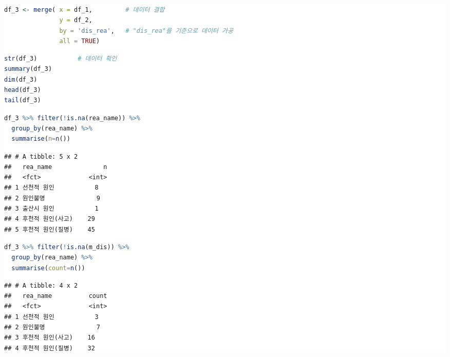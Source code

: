 ``` r
df_3 <- merge( x = df_1,         # 데이터 결합 
               y = df_2,         
               by = 'dis_rea',   # "dis_rea"를 기준으로 데이터 가공
               all = TRUE)
```

``` r
str(df_3)           # 데이터 확인    
summary(df_3)
dim(df_3)
head(df_3)
tail(df_3)
```

``` r
df_3 %>% filter(!is.na(rea_name)) %>% 
  group_by(rea_name) %>% 
  summarise(n=n())
```

    ## # A tibble: 5 x 2
    ##   rea_name              n
    ##   <fct>             <int>
    ## 1 선천적 원인           8
    ## 2 원인불명              9
    ## 3 출산시 원인           1
    ## 4 후천적 원인(사고)    29
    ## 5 후천적 원인(질병)    45

``` r
df_3 %>% filter(!is.na(m_dis)) %>% 
  group_by(rea_name) %>% 
  summarise(count=n())
```

    ## # A tibble: 4 x 2
    ##   rea_name          count
    ##   <fct>             <int>
    ## 1 선천적 원인           3
    ## 2 원인불명              7
    ## 3 후천적 원인(사고)    16
    ## 4 후천적 원인(질병)    32
